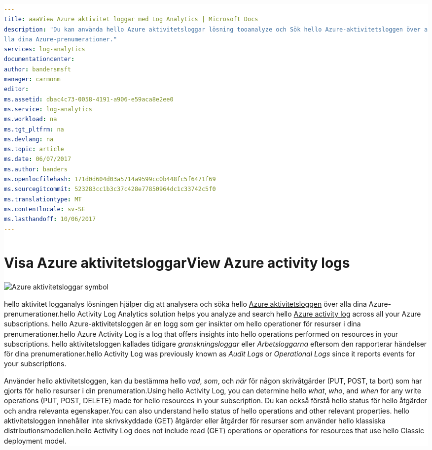```yaml
---
title: aaaView Azure aktivitet loggar med Log Analytics | Microsoft Docs
description: "Du kan använda hello Azure aktivitetsloggar lösning tooanalyze och Sök hello Azure-aktivitetsloggen över alla dina Azure-prenumerationer."
services: log-analytics
documentationcenter: 
author: bandersmsft
manager: carmonm
editor: 
ms.assetid: dbac4c73-0058-4191-a906-e59aca8e2ee0
ms.service: log-analytics
ms.workload: na
ms.tgt_pltfrm: na
ms.devlang: na
ms.topic: article
ms.date: 06/07/2017
ms.author: banders
ms.openlocfilehash: 171d0d604d03a5714a9599cc0b448fc5f6471f69
ms.sourcegitcommit: 523283cc1b3c37c428e77850964dc1c33742c5f0
ms.translationtype: MT
ms.contentlocale: sv-SE
ms.lasthandoff: 10/06/2017
---
```

# <a name="view-azure-activity-logs"></a><span data-ttu-id="7b915-103">Visa Azure aktivitetsloggar</span><span class="sxs-lookup"><span data-stu-id="7b915-103">View Azure activity logs</span></span>

![Azure aktivitetsloggar symbol](./media/log-analytics-activity/activity-log-analytics.png)

<span data-ttu-id="7b915-105">hello aktivitet logganalys lösningen hjälper dig att analysera och söka hello [Azure aktivitetsloggen](../monitoring-and-diagnostics/monitoring-overview-activity-logs.md) över alla dina Azure-prenumerationer.</span><span class="sxs-lookup"><span data-stu-id="7b915-105">hello Activity Log Analytics solution helps you analyze and search hello [Azure activity log](../monitoring-and-diagnostics/monitoring-overview-activity-logs.md) across all your Azure subscriptions.</span></span> <span data-ttu-id="7b915-106">hello Azure-aktivitetsloggen är en logg som ger insikter om hello operationer för resurser i dina prenumerationer.</span><span class="sxs-lookup"><span data-stu-id="7b915-106">hello Azure Activity Log is a log that offers insights into hello operations performed on resources in your subscriptions.</span></span> <span data-ttu-id="7b915-107">hello aktivitetsloggen kallades tidigare *granskningsloggar* eller *Arbetsloggarna* eftersom den rapporterar händelser för dina prenumerationer.</span><span class="sxs-lookup"><span data-stu-id="7b915-107">hello Activity Log was previously known as *Audit Logs* or *Operational Logs* since it reports events for your subscriptions.</span></span>

<span data-ttu-id="7b915-108">Använder hello aktivitetsloggen, kan du bestämma hello *vad*, *som*, och *när* för någon skrivåtgärder (PUT, POST, ta bort) som har gjorts för hello resurser i din prenumeration.</span><span class="sxs-lookup"><span data-stu-id="7b915-108">Using hello Activity Log, you can determine hello *what*, *who*, and *when* for any write operations (PUT, POST, DELETE) made for hello resources in your subscription.</span></span> <span data-ttu-id="7b915-109">Du kan också förstå hello status för hello åtgärder och andra relevanta egenskaper.</span><span class="sxs-lookup"><span data-stu-id="7b915-109">You can also understand hello status of hello operations and other relevant properties.</span></span> <span data-ttu-id="7b915-110">hello aktivitetsloggen innehåller inte skrivskyddade (GET) åtgärder eller åtgärder för resurser som använder hello klassiska distributionsmodellen.</span><span class="sxs-lookup"><span data-stu-id="7b915-110">hello Activity Log does not include read (GET) operations or operations for resources that use hello Classic deployment model.</span></span>
